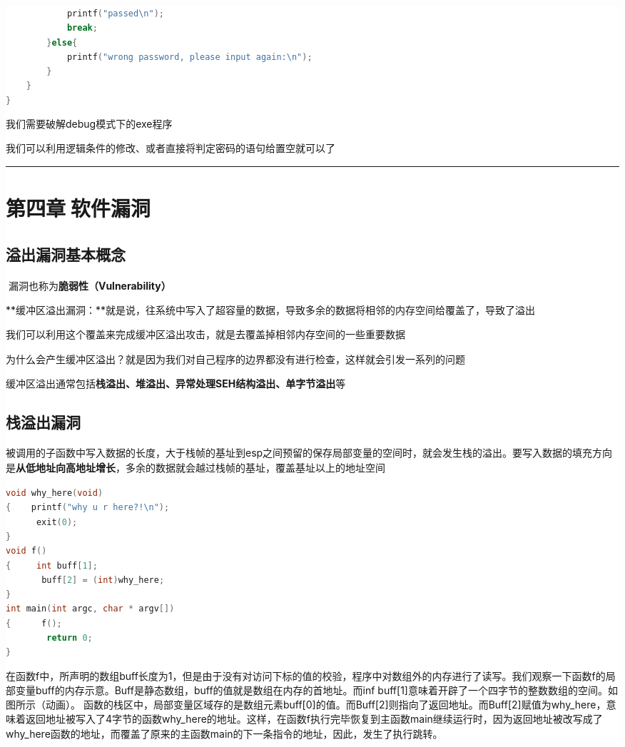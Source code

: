 ```c++
			printf("passed\n");
			break;
		}else{
			printf("wrong password, please input again:\n");
		}
	}
}
```

我们需要破解debug模式下的exe程序

我们可以利用逻辑条件的修改、或者直接将判定密码的语句给置空就可以了



------

# 第四章 软件漏洞

## 溢出漏洞基本概念

​	漏洞也称为**脆弱性（Vulnerability）**

​	**缓冲区溢出漏洞：**就是说，往系统中写入了超容量的数据，导致多余的数据将相邻的内存空间给覆盖了，导致了溢出

​	我们可以利用这个覆盖来完成缓冲区溢出攻击，就是去覆盖掉相邻内存空间的一些重要数据

​	为什么会产生缓冲区溢出？就是因为我们对自己程序的边界都没有进行检查，这样就会引发一系列的问题

​	缓冲区溢出通常包括**栈溢出、堆溢出、异常处理SEH结构溢出、单字节溢出**等



## 栈溢出漏洞

​	被调用的子函数中写入数据的长度，大于栈帧的基址到esp之间预留的保存局部变量的空间时，就会发生栈的溢出。要写入数据的填充方向是**从低地址向高地址增长**，多余的数据就会越过栈帧的基址，覆盖基址以上的地址空间

```c++
void why_here(void)
{    printf("why u r here?!\n"); 
      exit(0); 
}
void f()
{     int buff[1];
       buff[2] = (int)why_here;
} 
int main(int argc, char * argv[])
{      f();
        return 0;
}
```

​	在函数f中，所声明的数组buff长度为1，但是由于没有对访问下标的值的校验，程序中对数组外的内存进行了读写。
​	我们观察一下函数f的局部变量buff的内存示意。Buff是静态数组，buff的值就是数组在内存的首地址。而inf buff[1]意味着开辟了一个四字节的整数数组的空间。如图所示（动画）。
​	函数的栈区中，局部变量区域存的是数组元素buff[0]的值。而Buff[2]则指向了返回地址。而Buff[2]赋值为why_here，意味着返回地址被写入了4字节的函数why_here的地址。这样，在函数f执行完毕恢复到主函数main继续运行时，因为返回地址被改写成了why_here函数的地址，而覆盖了原来的主函数main的下一条指令的地址，因此，发生了执行跳转。
